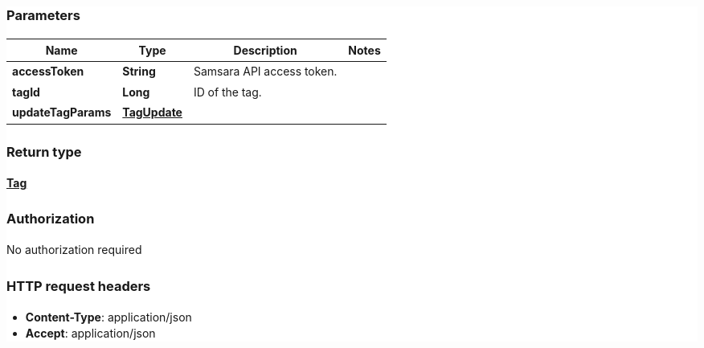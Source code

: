 ### Parameters

Name | Type | Description  | Notes
------------- | ------------- | ------------- | -------------
 **accessToken** | **String**| Samsara API access token. |
 **tagId** | **Long**| ID of the tag. |
 **updateTagParams** | [**TagUpdate**](TagUpdate.md)|  |

### Return type

[**Tag**](Tag.md)

### Authorization

No authorization required

### HTTP request headers

 - **Content-Type**: application/json
 - **Accept**: application/json

